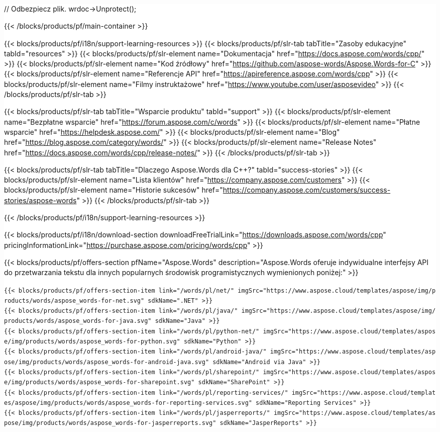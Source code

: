 // Odbezpiecz plik.
wrdoc->Unprotect();
</code></pre>
    </div>
   </div>
  </div>
 </div>
</div>


{{< /blocks/products/pf/main-container >}}

{{< blocks/products/pf/i18n/support-learning-resources >}}
{{< blocks/products/pf/slr-tab tabTitle="Zasoby edukacyjne" tabId="resources" >}}
{{< blocks/products/pf/slr-element name="Dokumentacja" href="https://docs.aspose.com/words/cpp/" >}}
{{< blocks/products/pf/slr-element name="Kod źródłowy" href="https://github.com/aspose-words/Aspose.Words-for-C" >}}
{{< blocks/products/pf/slr-element name="Referencje API" href="https://apireference.aspose.com/words/cpp" >}}
{{< blocks/products/pf/slr-element name="Filmy instruktażowe" href="https://www.youtube.com/user/asposevideo" >}}
{{< /blocks/products/pf/slr-tab >}}

{{< blocks/products/pf/slr-tab tabTitle="Wsparcie produktu" tabId="support" >}}
{{< blocks/products/pf/slr-element name="Bezpłatne wsparcie" href="https://forum.aspose.com/c/words" >}}
{{< blocks/products/pf/slr-element name="Płatne wsparcie" href="https://helpdesk.aspose.com/" >}}
{{< blocks/products/pf/slr-element name="Blog" href="https://blog.aspose.com/category/words/" >}}
{{< blocks/products/pf/slr-element name="Release Notes" href="https://docs.aspose.com/words/cpp/release-notes/" >}}
{{< /blocks/products/pf/slr-tab >}}

{{< blocks/products/pf/slr-tab tabTitle="Dlaczego Aspose.Words dla C++?" tabId="success-stories" >}}
{{< blocks/products/pf/slr-element name="Lista klientów" href="https://company.aspose.com/customers" >}}
{{< blocks/products/pf/slr-element name="Historie sukcesów" href="https://company.aspose.com/customers/success-stories/aspose-words" >}}
{{< /blocks/products/pf/slr-tab >}}

{{< /blocks/products/pf/i18n/support-learning-resources >}}

{{< blocks/products/pf/i18n/download-section downloadFreeTrialLink="https://downloads.aspose.com/words/cpp" pricingInformationLink="https://purchase.aspose.com/pricing/words/cpp" >}}

{{< blocks/products/pf/offers-section pfName="Aspose.Words" description="Aspose.Words oferuje indywidualne interfejsy API do przetwarzania tekstu dla innych popularnych środowisk programistycznych wymienionych poniżej:" >}}

    {{< blocks/products/pf/offers-section-item link="/words/pl/net/" imgSrc="https://www.aspose.cloud/templates/aspose/img/products/words/aspose_words-for-net.svg" sdkName=".NET" >}}
    {{< blocks/products/pf/offers-section-item link="/words/pl/java/" imgSrc="https://www.aspose.cloud/templates/aspose/img/products/words/aspose_words-for-java.svg" sdkName="Java" >}}
    {{< blocks/products/pf/offers-section-item link="/words/pl/python-net/" imgSrc="https://www.aspose.cloud/templates/aspose/img/products/words/aspose_words-for-python.svg" sdkName="Python" >}}
    {{< blocks/products/pf/offers-section-item link="/words/pl/android-java/" imgSrc="https://www.aspose.cloud/templates/aspose/img/products/words/aspose_words-for-android-java.svg" sdkName="Android via Java" >}}
    {{< blocks/products/pf/offers-section-item link="/words/pl/sharepoint/" imgSrc="https://www.aspose.cloud/templates/aspose/img/products/words/aspose_words-for-sharepoint.svg" sdkName="SharePoint" >}}
    {{< blocks/products/pf/offers-section-item link="/words/pl/reporting-services/" imgSrc="https://www.aspose.cloud/templates/aspose/img/products/words/aspose_words-for-reporting-services.svg" sdkName="Reporting Services" >}}
    {{< blocks/products/pf/offers-section-item link="/words/pl/jasperreports/" imgSrc="https://www.aspose.cloud/templates/aspose/img/products/words/aspose_words-for-jasperreports.svg" sdkName="JasperReports" >}}
